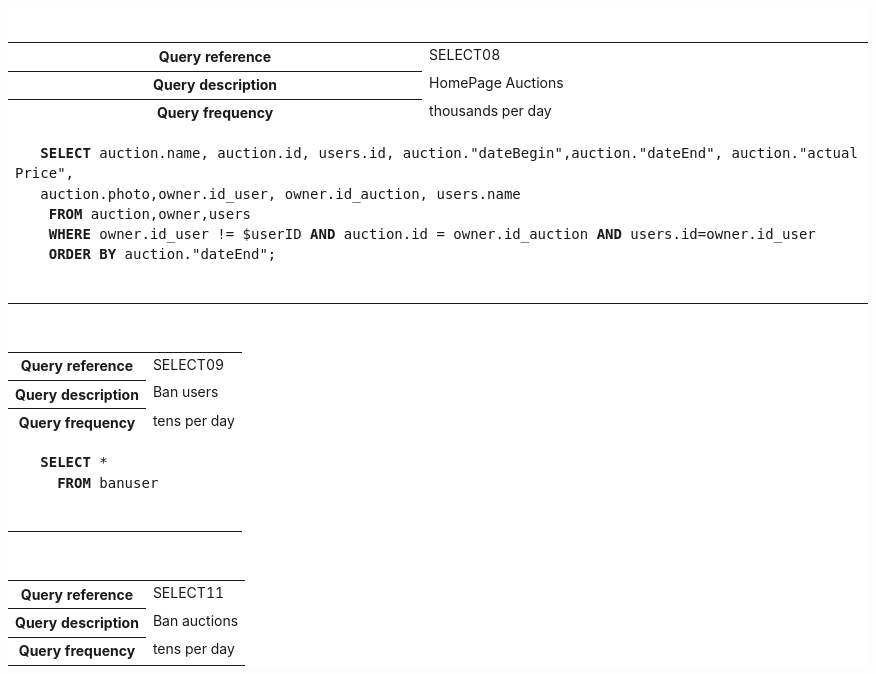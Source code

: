 <table>
    <tr>
    <th>Query reference</th>
    <td>SELECT08</td>
  </tr>
  <tr>
    <th>Query description</th>
    <td>HomePage Auctions</td>
  </tr>
  <tr>
    <th> Query frequency</th>
    <td>thousands per day</td>
  </tr>
    <tr>
    <td colspan="2">
       <pre>
   <b>SELECT</b> auction.name, auction.id, users.id, auction."dateBegin",auction."dateEnd", auction."actualPrice", 
   auction.photo,owner.id_user, owner.id_auction, users.name
    <b>FROM</b> auction,owner,users
    <b>WHERE</b> owner.id_user != $userID <b>AND</b> auction.id = owner.id_auction <b>AND</b> users.id=owner.id_user 
    <b>ORDER BY</b> auction."dateEnd";
        </pre>
    </td>
  </tr>
</table>

<table>
    <tr>
    <th>Query reference</th>
    <td>SELECT09</td>
  </tr>
  <tr>
    <th>Query description</th>
    <td>Ban users</td>
  </tr>
  <tr>
    <th> Query frequency</th>
    <td>tens per day</td>
  </tr>
    <tr>
    <td colspan="2">
       <pre>
   <b>SELECT</b> *
     <b>FROM</b> banuser
        </pre>
    </td>
  </tr>
</table>

<table>
    <tr>
    <th>Query reference</th>
    <td>SELECT11</td>
  </tr>
  <tr>
    <th>Query description</th>
    <td>Ban auctions</td>
  </tr>
  <tr>
    <th> Query frequency</th>
    <td>tens per day</td>
  </tr>